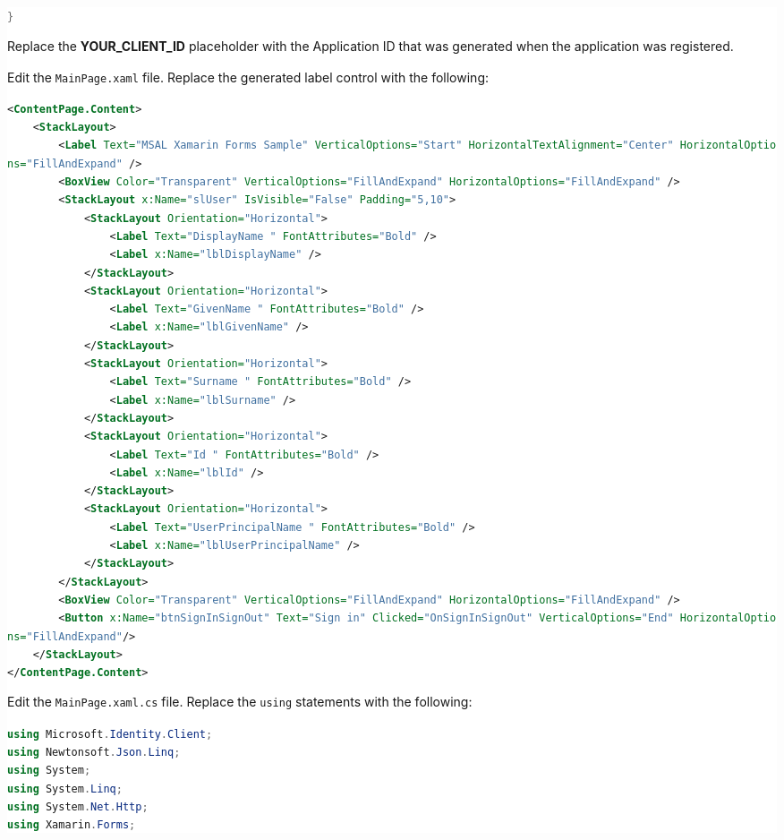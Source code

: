 ````csharp
}
````

Replace the **YOUR_CLIENT_ID** placeholder with the Application ID that was generated when the application was registered.

Edit the `MainPage.xaml` file. Replace the generated label control with the following:

````xml
<ContentPage.Content>
    <StackLayout>
        <Label Text="MSAL Xamarin Forms Sample" VerticalOptions="Start" HorizontalTextAlignment="Center" HorizontalOptions="FillAndExpand" />
        <BoxView Color="Transparent" VerticalOptions="FillAndExpand" HorizontalOptions="FillAndExpand" />
        <StackLayout x:Name="slUser" IsVisible="False" Padding="5,10">
            <StackLayout Orientation="Horizontal">
                <Label Text="DisplayName " FontAttributes="Bold" />
                <Label x:Name="lblDisplayName" />
            </StackLayout>
            <StackLayout Orientation="Horizontal">
                <Label Text="GivenName " FontAttributes="Bold" />
                <Label x:Name="lblGivenName" />
            </StackLayout>
            <StackLayout Orientation="Horizontal">
                <Label Text="Surname " FontAttributes="Bold" />
                <Label x:Name="lblSurname" />
            </StackLayout>
            <StackLayout Orientation="Horizontal">
                <Label Text="Id " FontAttributes="Bold" />
                <Label x:Name="lblId" />
            </StackLayout>
            <StackLayout Orientation="Horizontal">
                <Label Text="UserPrincipalName " FontAttributes="Bold" />
                <Label x:Name="lblUserPrincipalName" />
            </StackLayout>
        </StackLayout>
        <BoxView Color="Transparent" VerticalOptions="FillAndExpand" HorizontalOptions="FillAndExpand" />
        <Button x:Name="btnSignInSignOut" Text="Sign in" Clicked="OnSignInSignOut" VerticalOptions="End" HorizontalOptions="FillAndExpand"/>
    </StackLayout>
</ContentPage.Content>
````

Edit the `MainPage.xaml.cs` file. Replace the `using` statements with the following:

````csharp
using Microsoft.Identity.Client;
using Newtonsoft.Json.Linq;
using System;
using System.Linq;
using System.Net.Http;
using Xamarin.Forms;
````
